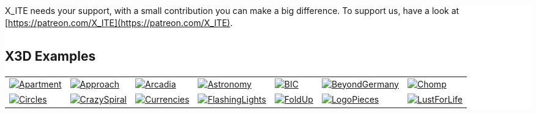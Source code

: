 X_ITE needs your support, with a small contribution you can make a big difference. To support us, have a look at [https://patreon.com/X_ITE](https://patreon.com/X_ITE).

## X3D Examples

<script type="module" src="assets/js/example.js"></script>

<table class="examples">
  <tr>
    <td>
      <a href="https://create3000.github.io/media/examples/X3D/Apartment/Apartment.x3d" title="X3D » Apartment" componentName="X3D" typeName="Apartment"><img src="https://create3000.github.io/media/examples/X3D/Apartment/screenshot-small.png" alt="Apartment"/></a>
    </td>
    <td>
      <a href="https://create3000.github.io/media/examples/X3D/Approach/Approach.x3d" title="X3D » Approach" componentName="X3D" typeName="Approach"><img src="https://create3000.github.io/media/examples/X3D/Approach/screenshot-small.png" alt="Approach"/></a>
    </td>
    <td>
      <a href="https://create3000.github.io/media/examples/X3D/Arcadia/Arcadia.x3d" title="X3D » Arcadia" componentName="X3D" typeName="Arcadia"><img src="https://create3000.github.io/media/examples/X3D/Arcadia/screenshot-small.png" alt="Arcadia"/></a>
    </td>
    <td>
      <a href="https://create3000.github.io/media/examples/X3D/Astronomy/Astronomy.x3d" title="X3D » Astronomy" componentName="X3D" typeName="Astronomy"><img src="https://create3000.github.io/media/examples/X3D/Astronomy/screenshot-small.png" alt="Astronomy"/></a>
    </td>
    <td>
      <a href="https://create3000.github.io/media/examples/X3D/BIC/BIC.x3d" title="X3D » BIC" componentName="X3D" typeName="BIC"><img src="https://create3000.github.io/media/examples/X3D/BIC/screenshot-small.png" alt="BIC"/></a>
    </td>
    <td>
      <a href="https://create3000.github.io/media/examples/X3D/BeyondGermany/BeyondGermany.x3d" title="X3D » BeyondGermany" componentName="X3D" typeName="BeyondGermany"><img src="https://create3000.github.io/media/examples/X3D/BeyondGermany/screenshot-small.png" alt="BeyondGermany"/></a>
    </td>
    <td>
      <a href="https://create3000.github.io/media/examples/X3D/Chomp/Chomp.x3d" title="X3D » Chomp" componentName="X3D" typeName="Chomp"><img src="https://create3000.github.io/media/examples/X3D/Chomp/screenshot-small.png" alt="Chomp"/></a>
    </td>
  </tr>
  <tr>
    <td>
      <a href="https://create3000.github.io/media/examples/X3D/Circles/Circles.x3d" title="X3D » Circles" componentName="X3D" typeName="Circles"><img src="https://create3000.github.io/media/examples/X3D/Circles/screenshot-small.png" alt="Circles"/></a>
    </td>
    <td>
      <a href="https://create3000.github.io/media/examples/X3D/CrazySpiral/CrazySpiral.x3d" title="X3D » CrazySpiral" componentName="X3D" typeName="CrazySpiral"><img src="https://create3000.github.io/media/examples/X3D/CrazySpiral/screenshot-small.png" alt="CrazySpiral"/></a>
    </td>
    <td>
      <a href="https://create3000.github.io/media/examples/X3D/Currencies/Currencies.x3d" title="X3D » Currencies" componentName="X3D" typeName="Currencies"><img src="https://create3000.github.io/media/examples/X3D/Currencies/screenshot-small.png" alt="Currencies"/></a>
    </td>
    <td>
      <a href="https://create3000.github.io/media/examples/X3D/FlashingLights/FlashingLights.x3d" title="X3D » FlashingLights" componentName="X3D" typeName="FlashingLights"><img src="https://create3000.github.io/media/examples/X3D/FlashingLights/screenshot-small.png" alt="FlashingLights"/></a>
    </td>
    <td>
      <a href="https://create3000.github.io/media/examples/X3D/FoldUp/FoldUp.x3d" title="X3D » FoldUp" componentName="X3D" typeName="FoldUp"><img src="https://create3000.github.io/media/examples/X3D/FoldUp/screenshot-small.png" alt="FoldUp"/></a>
    </td>
    <td>
      <a href="https://create3000.github.io/media/examples/X3D/LogoPieces/LogoPieces.x3d" title="X3D » LogoPieces" componentName="X3D" typeName="LogoPieces"><img src="https://create3000.github.io/media/examples/X3D/LogoPieces/screenshot-small.png" alt="LogoPieces"/></a>
    </td>
    <td>
      <a href="https://create3000.github.io/media/examples/X3D/LustForLife/LustForLife.x3d" title="X3D » LustForLife" componentName="X3D" typeName="LustForLife"><img src="https://create3000.github.io/media/examples/X3D/LustForLife/screenshot-small.png" alt="LustForLife"/></a>
    </td>
  </tr>
  <tr>